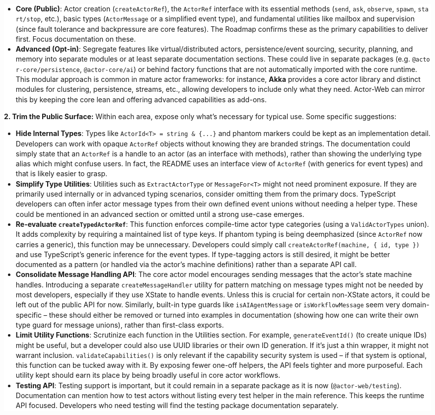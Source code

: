 * **Core (Public)**: Actor creation (`createActorRef`), the `ActorRef` interface with its essential methods (`send`, `ask`, `observe`, `spawn`, `start/stop`, etc.), basic types (`ActorMessage` or a simplified event type), and fundamental utilities like mailbox and supervision (since fault tolerance and backpressure are core features). The Roadmap confirms these as the primary capabilities to deliver first. Focus documentation on these.
* **Advanced (Opt-in)**: Segregate features like virtual/distributed actors, persistence/event sourcing, security, planning, and memory into separate modules or at least separate documentation sections. These could live in separate packages (e.g. `@actor-core/persistence`, `@actor-core/ai`) or behind factory functions that are not automatically imported with the core runtime. This modular approach is common in mature actor frameworks: for instance, **Akka** provides a core actor library and distinct modules for clustering, persistence, streams, etc., allowing developers to include only what they need. Actor-Web can mirror this by keeping the core lean and offering advanced capabilities as add-ons.

**2. Trim the Public Surface:** Within each area, expose only what’s necessary for typical use. Some specific suggestions:

* **Hide Internal Types**: Types like `ActorId<T> = string & {...}` and phantom markers could be kept as an implementation detail. Developers can work with opaque `ActorRef` objects without knowing they are branded strings. The documentation could simply state that an `ActorRef` is a handle to an actor (as an interface with methods), rather than showing the underlying type alias which might confuse users. In fact, the README uses an interface view of `ActorRef` (with generics for event types) and that is likely easier to grasp.
* **Simplify Type Utilities**: Utilities such as `ExtractActorType` or `MessageFor<T>` might not need prominent exposure. If they are primarily used internally or in advanced typing scenarios, consider omitting them from the primary docs. TypeScript developers can often infer actor message types from their own defined event unions without needing a helper type. These could be mentioned in an advanced section or omitted until a strong use-case emerges.
* **Re-evaluate `createTypedActorRef`**: This function enforces compile-time actor type categories (using a `ValidActorTypes` union). It adds complexity by requiring a maintained list of type keys. If phantom typing is being deemphasized (since `ActorRef` now carries a generic), this function may be unnecessary. Developers could simply call `createActorRef(machine, { id, type })` and use TypeScript’s generic inference for the event types. If type-tagging actors is still desired, it might be better documented as a pattern (or handled via the actor’s machine definitions) rather than a separate API call.
* **Consolidate Message Handling API**: The core actor model encourages sending messages that the actor’s state machine handles. Introducing a separate `createMessageHandler` utility for pattern matching on message types might not be needed by most developers, especially if they use XState to handle events. Unless this is crucial for certain non-XState actors, it could be left out of the public API for now. Similarly, built-in type guards like `isAIAgentMessage` or `isWorkflowMessage` seem very domain-specific – these should either be removed or turned into examples in documentation (showing how one can write their own type guard for message unions), rather than first-class exports.
* **Limit Utility Functions**: Scrutinize each function in the Utilities section. For example, `generateEventId()` (to create unique IDs) might be useful, but a developer could also use UUID libraries or their own ID generation. If it’s just a thin wrapper, it might not warrant inclusion. `validateCapabilities()` is only relevant if the capability security system is used – if that system is optional, this function can be tucked away with it. By exposing fewer one-off helpers, the API feels tighter and more purposeful. Each utility kept should earn its place by being broadly useful in core actor workflows.
* **Testing API**: Testing support is important, but it could remain in a separate package as it is now (`@actor-web/testing`). Documentation can mention how to test actors without listing every test helper in the main reference. This keeps the runtime API focused. Developers who need testing will find the testing package documentation separately.
